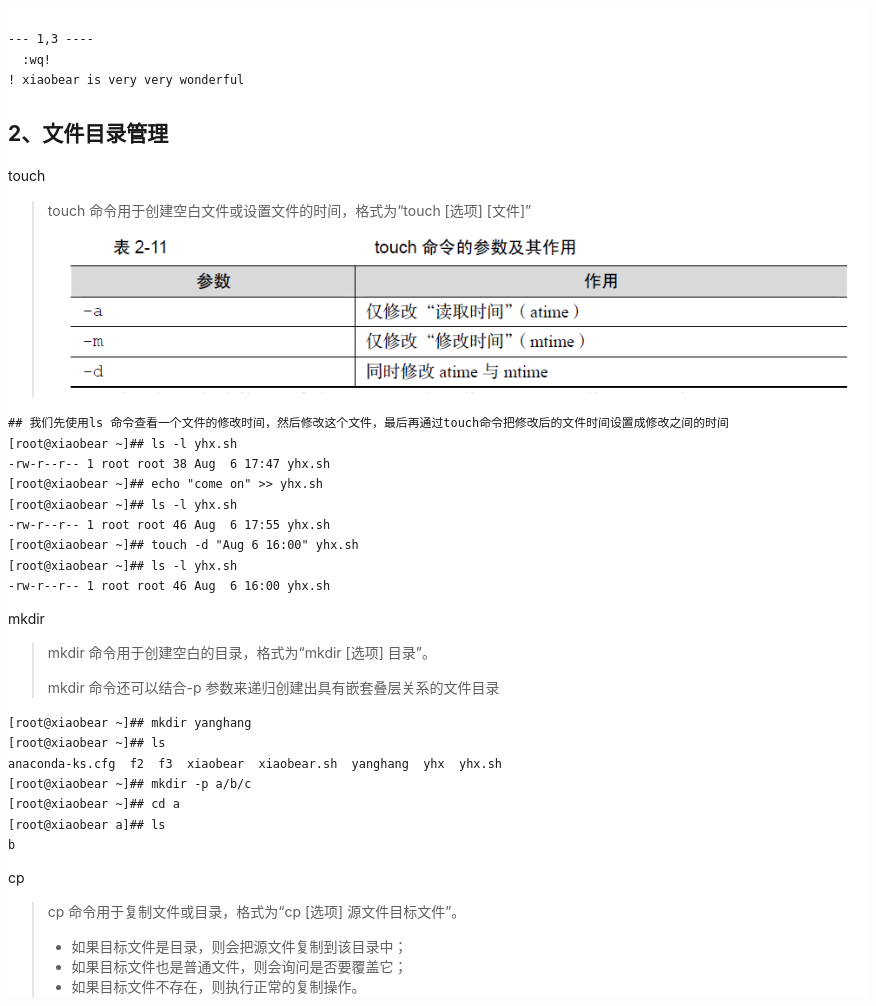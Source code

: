 ```
  
--- 1,3 ----
  :wq!
! xiaobear is very very wonderful
```

## 2、文件目录管理

touch

> touch 命令用于创建空白文件或设置文件的时间，格式为“touch [选项] [文件]”
>
> ![image-20200806095745568](../images/image-20200806095745568.png)

```
## 我们先使用ls 命令查看一个文件的修改时间，然后修改这个文件，最后再通过touch命令把修改后的文件时间设置成修改之间的时间
[root@xiaobear ~]## ls -l yhx.sh 
-rw-r--r-- 1 root root 38 Aug  6 17:47 yhx.sh
[root@xiaobear ~]## echo "come on" >> yhx.sh
[root@xiaobear ~]## ls -l yhx.sh 
-rw-r--r-- 1 root root 46 Aug  6 17:55 yhx.sh
[root@xiaobear ~]## touch -d "Aug 6 16:00" yhx.sh 
[root@xiaobear ~]## ls -l yhx.sh 
-rw-r--r-- 1 root root 46 Aug  6 16:00 yhx.sh
```

mkdir

> mkdir 命令用于创建空白的目录，格式为“mkdir [选项] 目录”。
>
> mkdir 命令还可以结合-p 参数来递归创建出具有嵌套叠层关系的文件目录

```
[root@xiaobear ~]## mkdir yanghang
[root@xiaobear ~]## ls
anaconda-ks.cfg  f2  f3  xiaobear  xiaobear.sh  yanghang  yhx  yhx.sh
[root@xiaobear ~]## mkdir -p a/b/c
[root@xiaobear ~]## cd a
[root@xiaobear a]## ls
b
```

cp

> cp 命令用于复制文件或目录，格式为“cp [选项] 源文件目标文件”。
>
> - 如果目标文件是目录，则会把源文件复制到该目录中；
> - 如果目标文件也是普通文件，则会询问是否要覆盖它；
> - 如果目标文件不存在，则执行正常的复制操作。
>